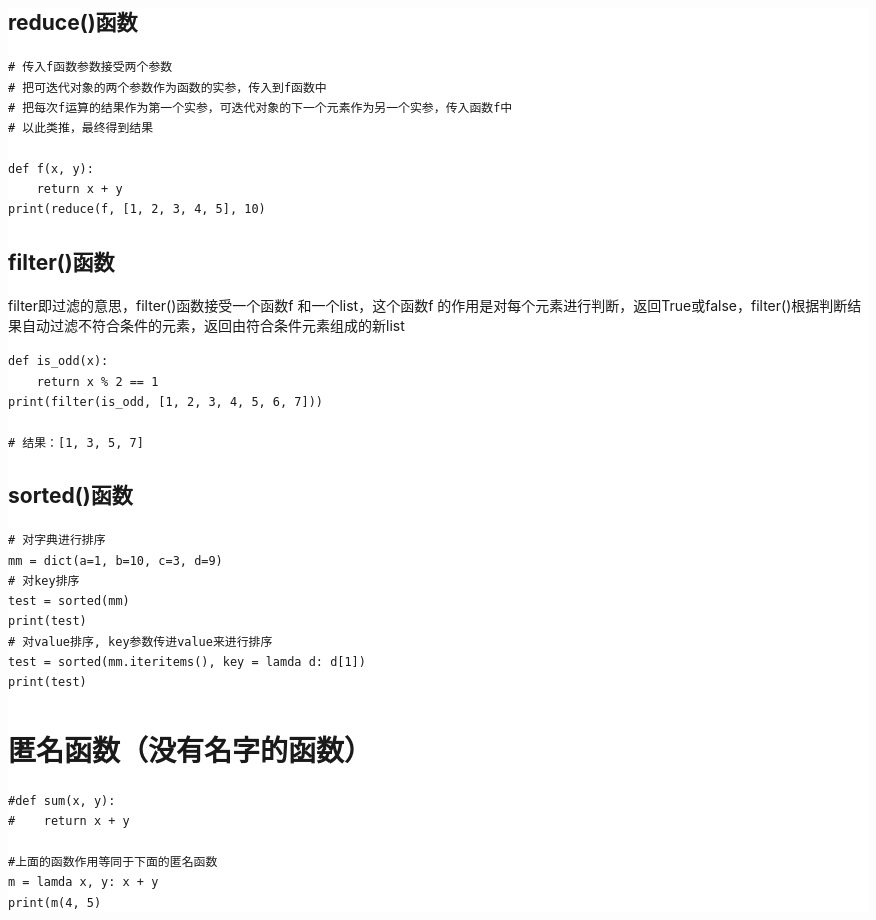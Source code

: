 ## reduce()函数

```
# 传入f函数参数接受两个参数
# 把可迭代对象的两个参数作为函数的实参，传入到f函数中
# 把每次f运算的结果作为第一个实参，可迭代对象的下一个元素作为另一个实参，传入函数f中
# 以此类推，最终得到结果

def f(x, y):
    return x + y
print(reduce(f, [1, 2, 3, 4, 5], 10)

```

## filter()函数

filter即过滤的意思，filter()函数接受一个函数f 和一个list，这个函数f 的作用是对每个元素进行判断，返回True或false，filter()根据判断结果自动过滤不符合条件的元素，返回由符合条件元素组成的新list

```
def is_odd(x):
    return x % 2 == 1
print(filter(is_odd, [1, 2, 3, 4, 5, 6, 7]))

# 结果：[1, 3, 5, 7]

```

## sorted()函数

```
# 对字典进行排序
mm = dict(a=1, b=10, c=3, d=9)
# 对key排序
test = sorted(mm)
print(test)
# 对value排序, key参数传进value来进行排序
test = sorted(mm.iteritems(), key = lamda d: d[1])
print(test)
```

# 匿名函数（没有名字的函数）

```
#def sum(x, y):
#    return x + y

#上面的函数作用等同于下面的匿名函数
m = lamda x, y: x + y
print(m(4, 5)
```
